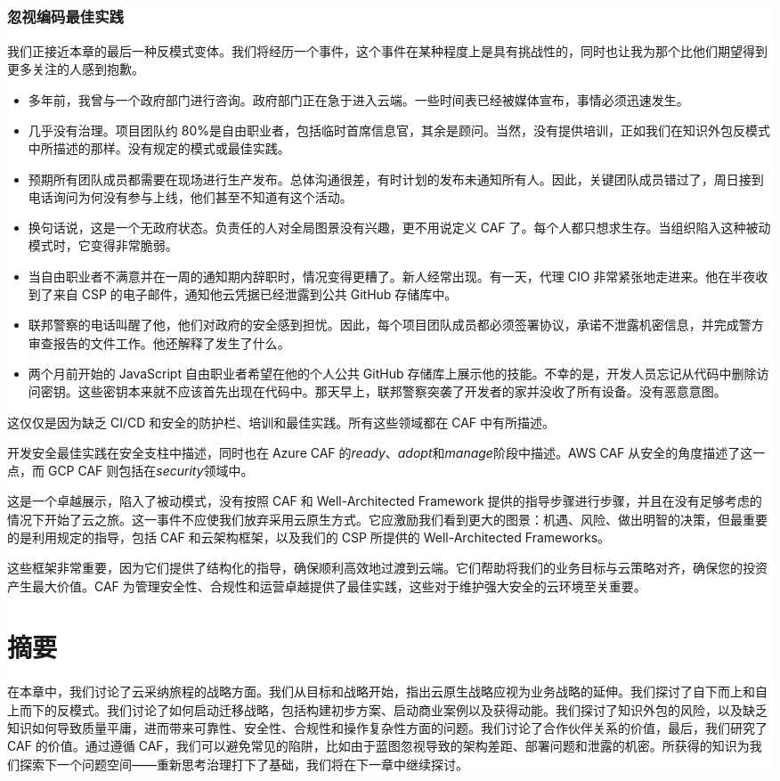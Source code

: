 ### 忽视编码最佳实践

我们正接近本章的最后一种反模式变体。我们将经历一个事件，这个事件在某种程度上是具有挑战性的，同时也让我为那个比他们期望得到更多关注的人感到抱歉。

+   多年前，我曾与一个政府部门进行咨询。政府部门正在急于进入云端。一些时间表已经被媒体宣布，事情必须迅速发生。

+   几乎没有治理。项目团队约 80%是自由职业者，包括临时首席信息官，其余是顾问。当然，没有提供培训，正如我们在知识外包反模式中所描述的那样。没有规定的模式或最佳实践。

+   预期所有团队成员都需要在现场进行生产发布。总体沟通很差，有时计划的发布未通知所有人。因此，关键团队成员错过了，周日接到电话询问为何没有参与上线，他们甚至不知道有这个活动。

+   换句话说，这是一个无政府状态。负责任的人对全局图景没有兴趣，更不用说定义 CAF 了。每个人都只想求生存。当组织陷入这种被动模式时，它变得非常脆弱。

+   当自由职业者不满意并在一周的通知期内辞职时，情况变得更糟了。新人经常出现。有一天，代理 CIO 非常紧张地走进来。他在半夜收到了来自 CSP 的电子邮件，通知他云凭据已经泄露到公共 GitHub 存储库中。

+   联邦警察的电话叫醒了他，他们对政府的安全感到担忧。因此，每个项目团队成员都必须签署协议，承诺不泄露机密信息，并完成警方审查报告的文件工作。他还解释了发生了什么。

+   两个月前开始的 JavaScript 自由职业者希望在他的个人公共 GitHub 存储库上展示他的技能。不幸的是，开发人员忘记从代码中删除访问密钥。这些密钥本来就不应该首先出现在代码中。那天早上，联邦警察突袭了开发者的家并没收了所有设备。没有恶意意图。

这仅仅是因为缺乏 CI/CD 和安全的防护栏、培训和最佳实践。所有这些领域都在 CAF 中有所描述。

开发安全最佳实践在安全支柱中描述，同时也在 Azure CAF 的*ready*、*adopt*和*manage*阶段中描述。AWS CAF 从安全的角度描述了这一点，而 GCP CAF 则包括在*security*领域中。

这是一个卓越展示，陷入了被动模式，没有按照 CAF 和 Well-Architected Framework 提供的指导步骤进行步骤，并且在没有足够考虑的情况下开始了云之旅。这一事件不应使我们放弃采用云原生方式。它应激励我们看到更大的图景：机遇、风险、做出明智的决策，但最重要的是利用规定的指导，包括 CAF 和云架构框架，以及我们的 CSP 所提供的 Well-Architected Frameworks。

这些框架非常重要，因为它们提供了结构化的指导，确保顺利高效地过渡到云端。它们帮助将我们的业务目标与云策略对齐，确保您的投资产生最大价值。CAF 为管理安全性、合规性和运营卓越提供了最佳实践，这些对于维护强大安全的云环境至关重要。

# 摘要

在本章中，我们讨论了云采纳旅程的战略方面。我们从目标和战略开始，指出云原生战略应视为业务战略的延伸。我们探讨了自下而上和自上而下的反模式。我们讨论了如何启动迁移战略，包括构建初步方案、启动商业案例以及获得动能。我们探讨了知识外包的风险，以及缺乏知识如何导致质量平庸，进而带来可靠性、安全性、合规性和操作复杂性方面的问题。我们讨论了合作伙伴关系的价值，最后，我们研究了 CAF 的价值。通过遵循 CAF，我们可以避免常见的陷阱，比如由于蓝图忽视导致的架构差距、部署问题和泄露的机密。所获得的知识为我们探索下一个问题空间——重新思考治理打下了基础，我们将在下一章中继续探讨。
